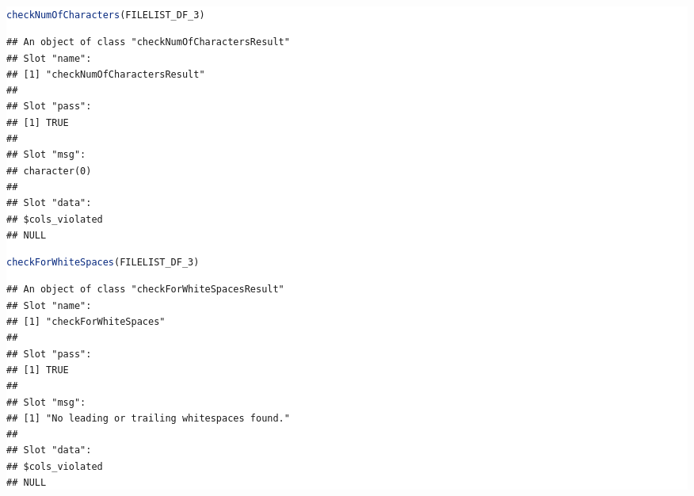 ``` r
checkNumOfCharacters(FILELIST_DF_3)
```

    ## An object of class "checkNumOfCharactersResult"
    ## Slot "name":
    ## [1] "checkNumOfCharactersResult"
    ## 
    ## Slot "pass":
    ## [1] TRUE
    ## 
    ## Slot "msg":
    ## character(0)
    ## 
    ## Slot "data":
    ## $cols_violated
    ## NULL

``` r
checkForWhiteSpaces(FILELIST_DF_3)
```

    ## An object of class "checkForWhiteSpacesResult"
    ## Slot "name":
    ## [1] "checkForWhiteSpaces"
    ## 
    ## Slot "pass":
    ## [1] TRUE
    ## 
    ## Slot "msg":
    ## [1] "No leading or trailing whitespaces found."
    ## 
    ## Slot "data":
    ## $cols_violated
    ## NULL
